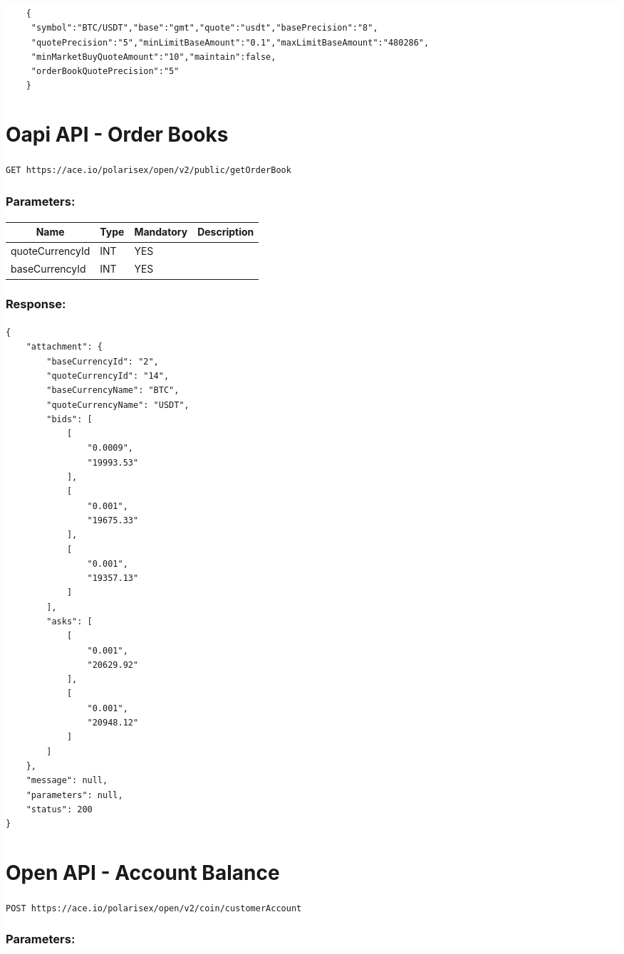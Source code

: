 ```json=
    {
     "symbol":"BTC/USDT","base":"gmt","quote":"usdt","basePrecision":"8",
     "quotePrecision":"5","minLimitBaseAmount":"0.1","maxLimitBaseAmount":"480286",
     "minMarketBuyQuoteAmount":"10","maintain":false,
     "orderBookQuotePrecision":"5"
    }
```
# Oapi API - Order Books
    GET https://ace.io/polarisex/open/v2/public/getOrderBook

### Parameters:
| Name | Type | Mandatory | Description |
| ---- | ---- | ---- | ---- |
| quoteCurrencyId | INT | YES |
| baseCurrencyId | INT | YES |

### Response:
```json=
{
    "attachment": {
        "baseCurrencyId": "2",
        "quoteCurrencyId": "14",
        "baseCurrencyName": "BTC",
        "quoteCurrencyName": "USDT",
        "bids": [
            [
                "0.0009",
                "19993.53"
            ],
            [
                "0.001",
                "19675.33"
            ],
            [
                "0.001",
                "19357.13"
            ]
        ],
        "asks": [
            [
                "0.001",
                "20629.92"
            ],
            [
                "0.001",
                "20948.12"
            ]
        ]
    },
    "message": null,
    "parameters": null,
    "status": 200
}
```
# Open API - Account Balance
    POST https://ace.io/polarisex/open/v2/coin/customerAccount
### Parameters: